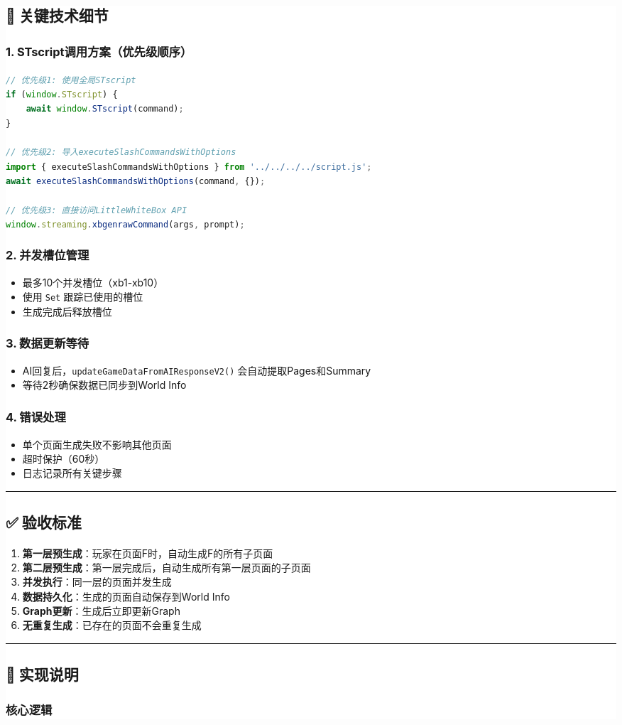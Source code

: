 
## 🔧 关键技术细节

### 1. STscript调用方案（优先级顺序）

```javascript
// 优先级1: 使用全局STscript
if (window.STscript) {
    await window.STscript(command);
}

// 优先级2: 导入executeSlashCommandsWithOptions
import { executeSlashCommandsWithOptions } from '../../../../script.js';
await executeSlashCommandsWithOptions(command, {});

// 优先级3: 直接访问LittleWhiteBox API
window.streaming.xbgenrawCommand(args, prompt);
```

### 2. 并发槽位管理

- 最多10个并发槽位（xb1-xb10）
- 使用 `Set` 跟踪已使用的槽位
- 生成完成后释放槽位

### 3. 数据更新等待

- AI回复后，`updateGameDataFromAIResponseV2()` 会自动提取Pages和Summary
- 等待2秒确保数据已同步到World Info

### 4. 错误处理

- 单个页面生成失败不影响其他页面
- 超时保护（60秒）
- 日志记录所有关键步骤

---

## ✅ 验收标准

1. **第一层预生成**：玩家在页面F时，自动生成F的所有子页面
2. **第二层预生成**：第一层完成后，自动生成所有第一层页面的子页面
3. **并发执行**：同一层的页面并发生成
4. **数据持久化**：生成的页面自动保存到World Info
5. **Graph更新**：生成后立即更新Graph
6. **无重复生成**：已存在的页面不会重复生成

---

## 📝 实现说明

### 核心逻辑
